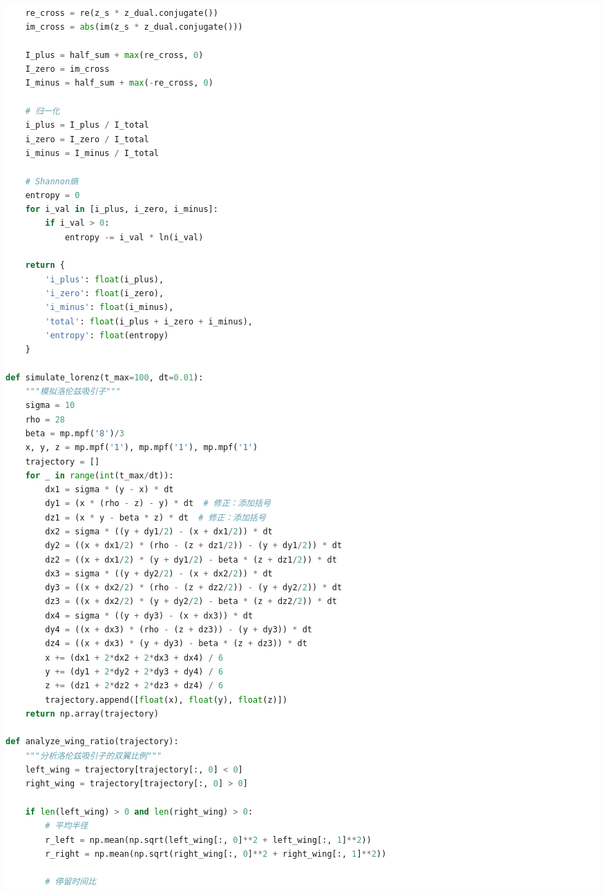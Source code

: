 ```python
    re_cross = re(z_s * z_dual.conjugate())
    im_cross = abs(im(z_s * z_dual.conjugate()))

    I_plus = half_sum + max(re_cross, 0)
    I_zero = im_cross
    I_minus = half_sum + max(-re_cross, 0)

    # 归一化
    i_plus = I_plus / I_total
    i_zero = I_zero / I_total
    i_minus = I_minus / I_total

    # Shannon熵
    entropy = 0
    for i_val in [i_plus, i_zero, i_minus]:
        if i_val > 0:
            entropy -= i_val * ln(i_val)

    return {
        'i_plus': float(i_plus),
        'i_zero': float(i_zero),
        'i_minus': float(i_minus),
        'total': float(i_plus + i_zero + i_minus),
        'entropy': float(entropy)
    }

def simulate_lorenz(t_max=100, dt=0.01):
    """模拟洛伦兹吸引子"""
    sigma = 10
    rho = 28
    beta = mp.mpf('8')/3
    x, y, z = mp.mpf('1'), mp.mpf('1'), mp.mpf('1')
    trajectory = []
    for _ in range(int(t_max/dt)):
        dx1 = sigma * (y - x) * dt
        dy1 = (x * (rho - z) - y) * dt  # 修正：添加括号
        dz1 = (x * y - beta * z) * dt  # 修正：添加括号
        dx2 = sigma * ((y + dy1/2) - (x + dx1/2)) * dt
        dy2 = ((x + dx1/2) * (rho - (z + dz1/2)) - (y + dy1/2)) * dt
        dz2 = ((x + dx1/2) * (y + dy1/2) - beta * (z + dz1/2)) * dt
        dx3 = sigma * ((y + dy2/2) - (x + dx2/2)) * dt
        dy3 = ((x + dx2/2) * (rho - (z + dz2/2)) - (y + dy2/2)) * dt
        dz3 = ((x + dx2/2) * (y + dy2/2) - beta * (z + dz2/2)) * dt
        dx4 = sigma * ((y + dy3) - (x + dx3)) * dt
        dy4 = ((x + dx3) * (rho - (z + dz3)) - (y + dy3)) * dt
        dz4 = ((x + dx3) * (y + dy3) - beta * (z + dz3)) * dt
        x += (dx1 + 2*dx2 + 2*dx3 + dx4) / 6
        y += (dy1 + 2*dy2 + 2*dy3 + dy4) / 6
        z += (dz1 + 2*dz2 + 2*dz3 + dz4) / 6
        trajectory.append([float(x), float(y), float(z)])
    return np.array(trajectory)

def analyze_wing_ratio(trajectory):
    """分析洛伦兹吸引子的双翼比例"""
    left_wing = trajectory[trajectory[:, 0] < 0]
    right_wing = trajectory[trajectory[:, 0] > 0]

    if len(left_wing) > 0 and len(right_wing) > 0:
        # 平均半径
        r_left = np.mean(np.sqrt(left_wing[:, 0]**2 + left_wing[:, 1]**2))
        r_right = np.mean(np.sqrt(right_wing[:, 0]**2 + right_wing[:, 1]**2))

        # 停留时间比
```